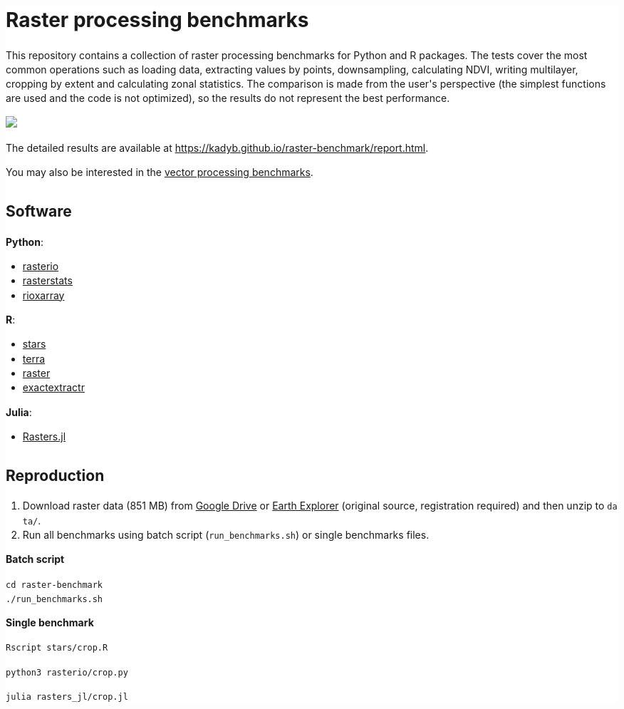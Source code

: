 # Raster processing benchmarks
This repository contains a collection of raster processing benchmarks for Python and R packages.
The tests cover the most common operations such as loading data, extracting values by points, downsampling, calculating NDVI, writing multilayer, cropping by extent and calculating zonal statistics.
The comparison is made from the user's perspective (the simplest functions are used and the code is not optimized), so the results do not represent the best performance.

<img src="comparison.png" width="100%"/>

The detailed results are available at https://kadyb.github.io/raster-benchmark/report.html.

You may also be interested in the [vector processing benchmarks](https://github.com/kadyb/vector-benchmark).

## Software
**Python**:
- [rasterio](https://github.com/rasterio/rasterio)
- [rasterstats](https://github.com/perrygeo/python-rasterstats)
- [rioxarray](https://github.com/corteva/rioxarray)

**R**:
- [stars](https://github.com/r-spatial/stars)
- [terra](https://github.com/rspatial/terra)
- [raster](https://github.com/rspatial/raster)
- [exactextractr](https://github.com/isciences/exactextractr)

**Julia**:
- [Rasters.jl](https://github.com/rafaqz/Rasters.jl)

## Reproduction
1. Download raster data (851 MB) from [Google Drive](https://drive.google.com/uc?id=1lzglfQJqlQh9OWT_-czc5L0hQ1AhoR8M&export=download) or [Earth Explorer](https://earthexplorer.usgs.gov/) (original source, registration required) and then unzip to `data/`.
2. Run all benchmarks using batch script (`run_benchmarks.sh`) or single benchmarks files.

**Batch script**
```
cd raster-benchmark
./run_benchmarks.sh
```

**Single benchmark**
```
Rscript stars/crop.R
```

```
python3 rasterio/crop.py
```

```
julia rasters_jl/crop.jl
```

